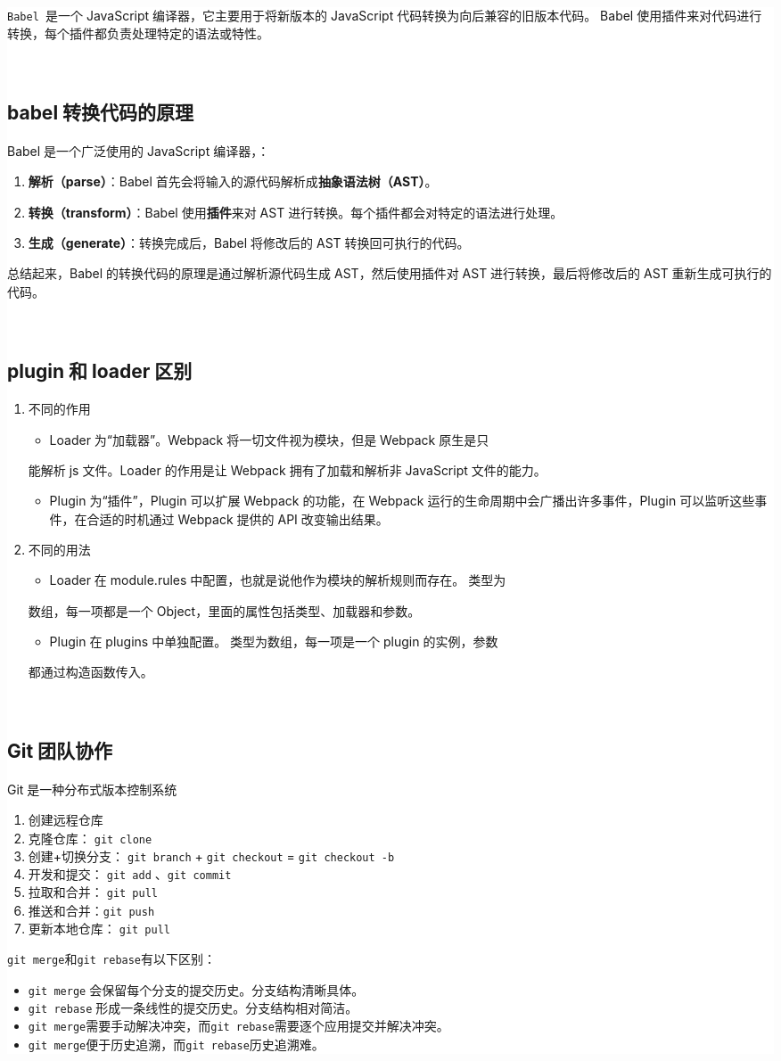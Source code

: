 `Babel `是一个 JavaScript 编译器，它主要用于将新版本的 JavaScript 代码转换为向后兼容的旧版本代码。 Babel 使用插件来对代码进行转换，每个插件都负责处理特定的语法或特性。

<br/>

## babel 转换代码的原理

Babel 是一个广泛使用的 JavaScript 编译器，：

1. **解析（parse）**：Babel 首先会将输入的源代码解析成**抽象语法树（AST）**。

2. **转换（transform）**：Babel 使用**插件**来对 AST 进行转换。每个插件都会对特定的语法进行处理。

3. **生成（generate）**：转换完成后，Babel 将修改后的 AST 转换回可执行的代码。

总结起来，Babel 的转换代码的原理是通过解析源代码生成 AST，然后使用插件对 AST 进行转换，最后将修改后的 AST 重新生成可执行的代码。

<br/>

## plugin 和 loader 区别

1. 不同的作用

   - Loader 为“加载器”。Webpack 将一切文件视为模块，但是 Webpack 原生是只

   能解析 js 文件。Loader 的作用是让 Webpack 拥有了加载和解析非 JavaScript 文件的能力。

   - Plugin 为“插件”，Plugin 可以扩展 Webpack 的功能，在 Webpack 运行的生命周期中会广播出许多事件，Plugin 可以监听这些事件，在合适的时机通过 Webpack 提供的 API 改变输出结果。

2. 不同的用法

   - Loader 在 module.rules 中配置，也就是说他作为模块的解析规则而存在。 类型为

   数组，每一项都是一个 Object，里面的属性包括类型、加载器和参数。

   - Plugin 在 plugins 中单独配置。 类型为数组，每一项是一个 plugin 的实例，参数

   都通过构造函数传入。

<br/>

## Git 团队协作

Git 是一种分布式版本控制系统

1. 创建远程仓库
2. 克隆仓库： `git clone`
3. 创建+切换分支： `git branch` + `git checkout` = `git checkout -b`
4. 开发和提交： `git add` 、`git commit`
5. 拉取和合并： `git pull`
6. 推送和合并：`git push`
7. 更新本地仓库： `git pull`

`git merge`和`git rebase`有以下区别：

- `git merge` 会保留每个分支的提交历史。分支结构清晰具体。
- `git rebase` 形成一条线性的提交历史。分支结构相对简洁。
- `git merge`需要手动解决冲突，而`git rebase`需要逐个应用提交并解决冲突。
- `git merge`便于历史追溯，而`git rebase`历史追溯难。
